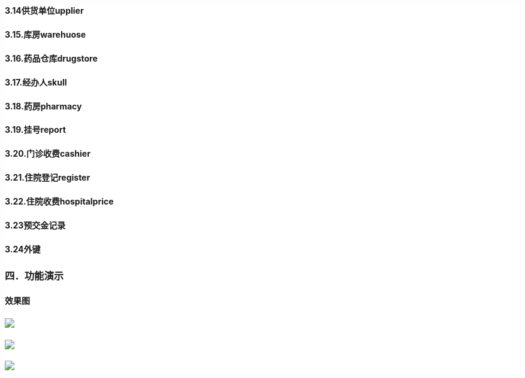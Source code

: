  

#### 3.14供货单位upplier

 

#### 3.15.库房warehuose

 

#### 3.16.药品仓库drugstore

 

 

#### 3.17.经办人skull

 

#### 3.18.药房pharmacy 

 

 

#### 3.19.挂号report

 

 

#### 3.20.门诊收费cashier

 

#### 3.21.住院登记register

 

 

#### 3.22.住院收费hospitalprice

 

#### 3.23预交金记录

 

#### 3.24外键

 

 

### 四．功能演示

#### 效果图
 
 
 ![](https://files.mdnice.com/user/6311/fb7d657a-32d0-4e44-994c-a112245e7760.jpg)
 
 ![](https://files.mdnice.com/user/6311/81fa3103-3a50-40ff-810d-39665373bcd5.jpg)
 
 ![](https://files.mdnice.com/user/6311/15cdf47d-0373-4f77-b4d3-7e52c100c39e.jpg)
 